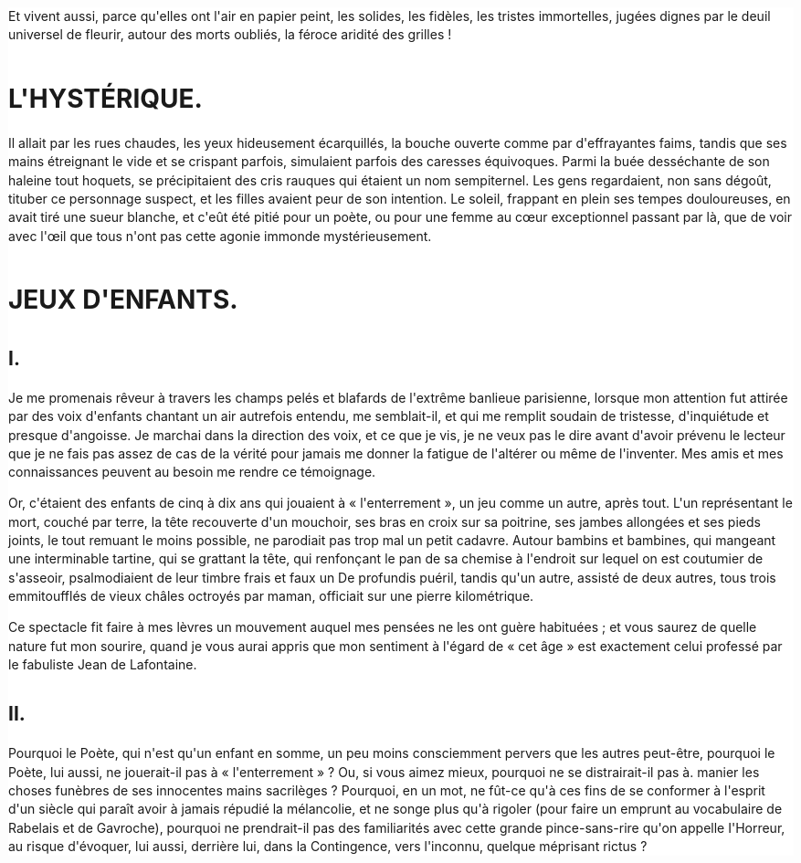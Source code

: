 Et vivent aussi, parce qu'elles ont l'air en papier peint, les solides, les fidèles, les tristes immortelles, jugées dignes par le deuil universel de fleurir, autour des morts oubliés, la féroce aridité des grilles ! 


# L'HYSTÉRIQUE.

Il allait par les rues chaudes, les yeux hideusement écarquillés, la bouche ouverte comme par d'effrayantes faims, tandis que ses mains étreignant le vide et se crispant parfois, simulaient parfois des caresses équivoques. Parmi la buée desséchante de son haleine tout hoquets, se précipitaient des cris rauques qui étaient un nom sempiternel. Les gens regardaient, non sans dégoût, tituber ce personnage suspect, et les filles avaient peur de son intention. Le soleil, frappant en plein ses tempes douloureuses, en avait tiré une sueur blanche, et c'eût été pitié pour un poète, ou pour une femme au cœur exceptionnel passant par là, que de voir avec l'œil que tous n'ont pas cette agonie immonde mystérieusement. 


# JEUX D'ENFANTS.


## I.

Je me promenais rêveur à travers les champs pelés et blafards de l'extrême banlieue parisienne, lorsque mon attention fut attirée par des voix d'enfants chantant un air autrefois entendu, me semblait-il, et qui me remplit soudain de tristesse, d'inquiétude et presque d'angoisse. Je marchai dans la direction des voix, et ce que je vis, je ne veux pas le dire avant d'avoir prévenu le lecteur que je ne fais pas assez de cas de la vérité pour jamais me donner la fatigue de l'altérer ou même de l'inventer. Mes amis et mes connaissances peuvent au besoin me rendre ce témoignage.

Or, c'étaient des enfants de cinq à dix ans qui jouaient à « l'enterrement », un jeu comme un autre, après tout. L'un représentant le mort, couché par terre, la tête recouverte d'un mouchoir, ses bras en croix sur sa poitrine, ses jambes allongées et ses pieds joints, le tout remuant le moins possible, ne parodiait pas trop mal un petit cadavre. Autour bambins et bambines, qui mangeant une interminable tartine, qui se grattant la tête, qui renfonçant le pan de sa chemise à l'endroit sur lequel on est coutumier de s'asseoir, psalmodiaient de leur timbre frais et faux un De profundis puéril, tandis qu'un autre, assisté de deux autres, tous trois emmitoufflés de vieux châles octroyés par maman, officiait sur une pierre kilométrique.

Ce spectacle fit faire à mes lèvres un mouvement auquel mes pensées ne les ont guère habituées ; et vous saurez de quelle nature fut mon sourire, quand je vous aurai appris que mon sentiment à l'égard de « cet âge » est exactement celui professé par le fabuliste Jean de Lafontaine.


## II.

Pourquoi le Poète, qui n'est qu'un enfant en somme, un peu moins consciemment pervers que les autres peut-être, pourquoi le Poète, lui aussi, ne jouerait-il pas à « l'enterrement » ? Ou, si vous aimez mieux, pourquoi ne se distrairait-il pas à. manier les choses funèbres de ses innocentes mains sacrilèges ? Pourquoi, en un mot, ne fût-ce qu'à ces fins de se conformer à l'esprit d'un siècle qui paraît avoir à jamais répudié la mélancolie, et ne songe plus qu'à rigoler (pour faire un emprunt au vocabulaire de Rabelais et de Gavroche), pourquoi ne prendrait-il pas des familiarités avec cette grande pince-sans-rire qu'on appelle I'Horreur, au risque d'évoquer, lui aussi, derrière lui, dans la Contingence, vers l'inconnu, quelque méprisant rictus ? 
